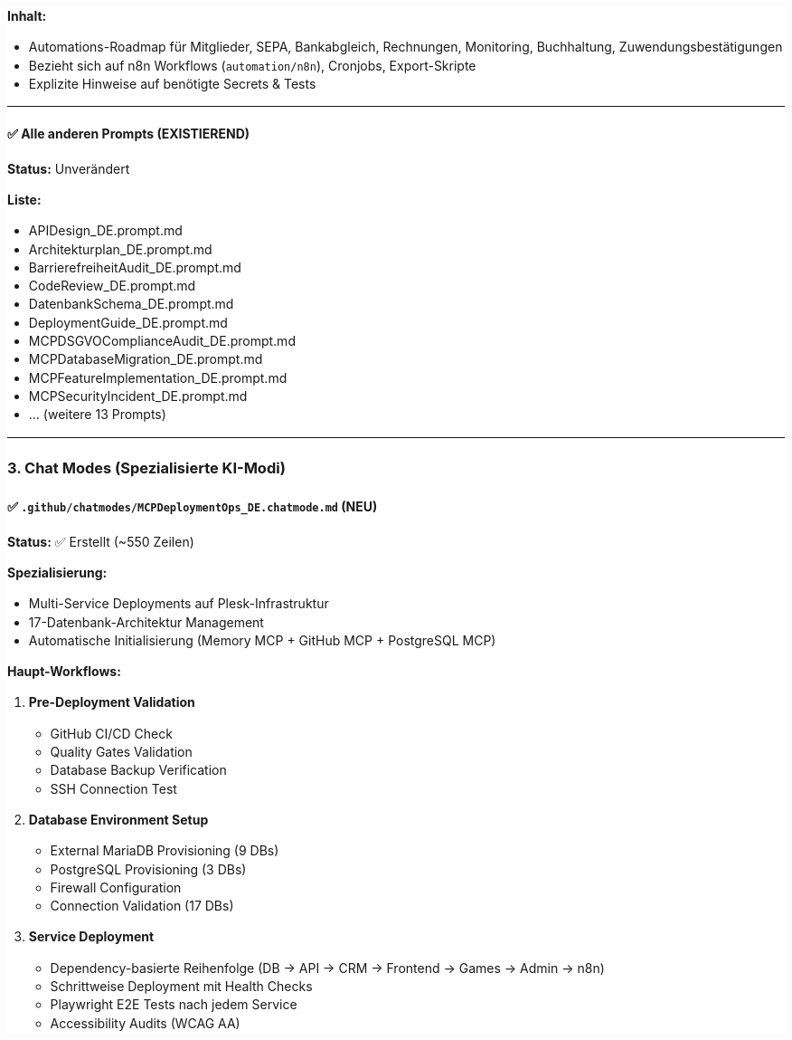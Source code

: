 **Inhalt:**
- Automations-Roadmap für Mitglieder, SEPA, Bankabgleich, Rechnungen, Monitoring, Buchhaltung, Zuwendungsbestätigungen
- Bezieht sich auf n8n Workflows (`automation/n8n`), Cronjobs, Export-Skripte
- Explizite Hinweise auf benötigte Secrets & Tests

---

#### ✅ Alle anderen Prompts (EXISTIEREND)
**Status:** Unverändert

**Liste:**
- APIDesign_DE.prompt.md
- Architekturplan_DE.prompt.md
- BarrierefreiheitAudit_DE.prompt.md
- CodeReview_DE.prompt.md
- DatenbankSchema_DE.prompt.md
- DeploymentGuide_DE.prompt.md
- MCPDSGVOComplianceAudit_DE.prompt.md
- MCPDatabaseMigration_DE.prompt.md
- MCPFeatureImplementation_DE.prompt.md
- MCPSecurityIncident_DE.prompt.md
- ... (weitere 13 Prompts)

---

### 3. Chat Modes (Spezialisierte KI-Modi)

#### ✅ `.github/chatmodes/MCPDeploymentOps_DE.chatmode.md` (NEU)
**Status:** ✅ Erstellt (~550 Zeilen)

**Spezialisierung:**
- Multi-Service Deployments auf Plesk-Infrastruktur
- 17-Datenbank-Architektur Management
- Automatische Initialisierung (Memory MCP + GitHub MCP + PostgreSQL MCP)

**Haupt-Workflows:**
1. **Pre-Deployment Validation**
   - GitHub CI/CD Check
   - Quality Gates Validation
   - Database Backup Verification
   - SSH Connection Test

2. **Database Environment Setup**
   - External MariaDB Provisioning (9 DBs)
   - PostgreSQL Provisioning (3 DBs)
   - Firewall Configuration
   - Connection Validation (17 DBs)

3. **Service Deployment**
   - Dependency-basierte Reihenfolge (DB → API → CRM → Frontend → Games → Admin → n8n)
   - Schrittweise Deployment mit Health Checks
   - Playwright E2E Tests nach jedem Service
   - Accessibility Audits (WCAG AA)
